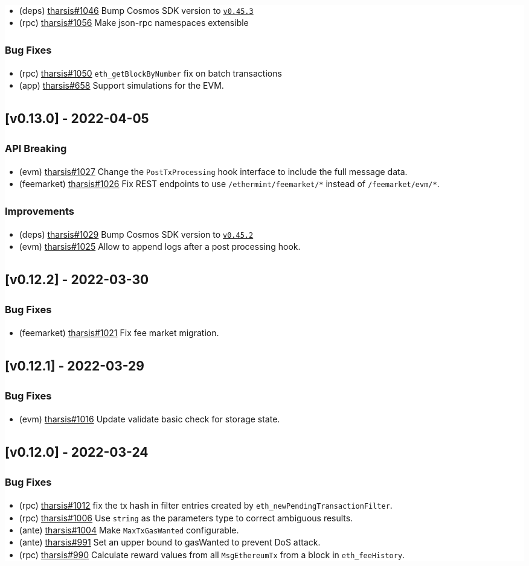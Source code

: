 * (deps) [tharsis#1046](https://github.com/SmartDoge/ethermint/pull/1046) Bump Cosmos SDK version to [`v0.45.3`](https://github.com/SmartDoge/cosmos-sdk/releases/tag/v0.45.3)
* (rpc) [tharsis#1056](https://github.com/SmartDoge/ethermint/pull/1056) Make json-rpc namespaces extensible

### Bug Fixes

* (rpc) [tharsis#1050](https://github.com/SmartDoge/ethermint/pull/1050) `eth_getBlockByNumber` fix on batch transactions
* (app) [tharsis#658](https://github.com/SmartDoge/ethermint/issues/658) Support simulations for the EVM.

## [v0.13.0] - 2022-04-05

### API Breaking

* (evm) [tharsis#1027](https://github.com/SmartDoge/ethermint/pull/1027) Change the `PostTxProcessing` hook interface to include the full message data.
* (feemarket) [tharsis#1026](https://github.com/SmartDoge/ethermint/pull/1026) Fix REST endpoints to use `/ethermint/feemarket/*` instead of `/feemarket/evm/*`.

### Improvements

* (deps) [tharsis#1029](https://github.com/SmartDoge/ethermint/pull/1029) Bump Cosmos SDK version to [`v0.45.2`](https://github.com/SmartDoge/cosmos-sdk/releases/tag/v0.45.2)
* (evm) [tharsis#1025](https://github.com/SmartDoge/ethermint/pull/1025) Allow to append logs after a post processing hook.

## [v0.12.2] - 2022-03-30

### Bug Fixes

* (feemarket) [tharsis#1021](https://github.com/SmartDoge/ethermint/pull/1021) Fix fee market migration.

## [v0.12.1] - 2022-03-29

### Bug Fixes

* (evm) [tharsis#1016](https://github.com/SmartDoge/ethermint/pull/1016) Update validate basic check for storage state.

## [v0.12.0] - 2022-03-24

### Bug Fixes

* (rpc) [tharsis#1012](https://github.com/SmartDoge/ethermint/pull/1012) fix the tx hash in filter entries created by `eth_newPendingTransactionFilter`.
* (rpc) [tharsis#1006](https://github.com/SmartDoge/ethermint/pull/1006) Use `string` as the parameters type to correct ambiguous results.
* (ante) [tharsis#1004](https://github.com/SmartDoge/ethermint/pull/1004) Make `MaxTxGasWanted` configurable.
* (ante) [tharsis#991](https://github.com/SmartDoge/ethermint/pull/991) Set an upper bound to gasWanted to prevent DoS attack.
* (rpc) [tharsis#990](https://github.com/SmartDoge/ethermint/pull/990) Calculate reward values from all `MsgEthereumTx` from a block in `eth_feeHistory`.
